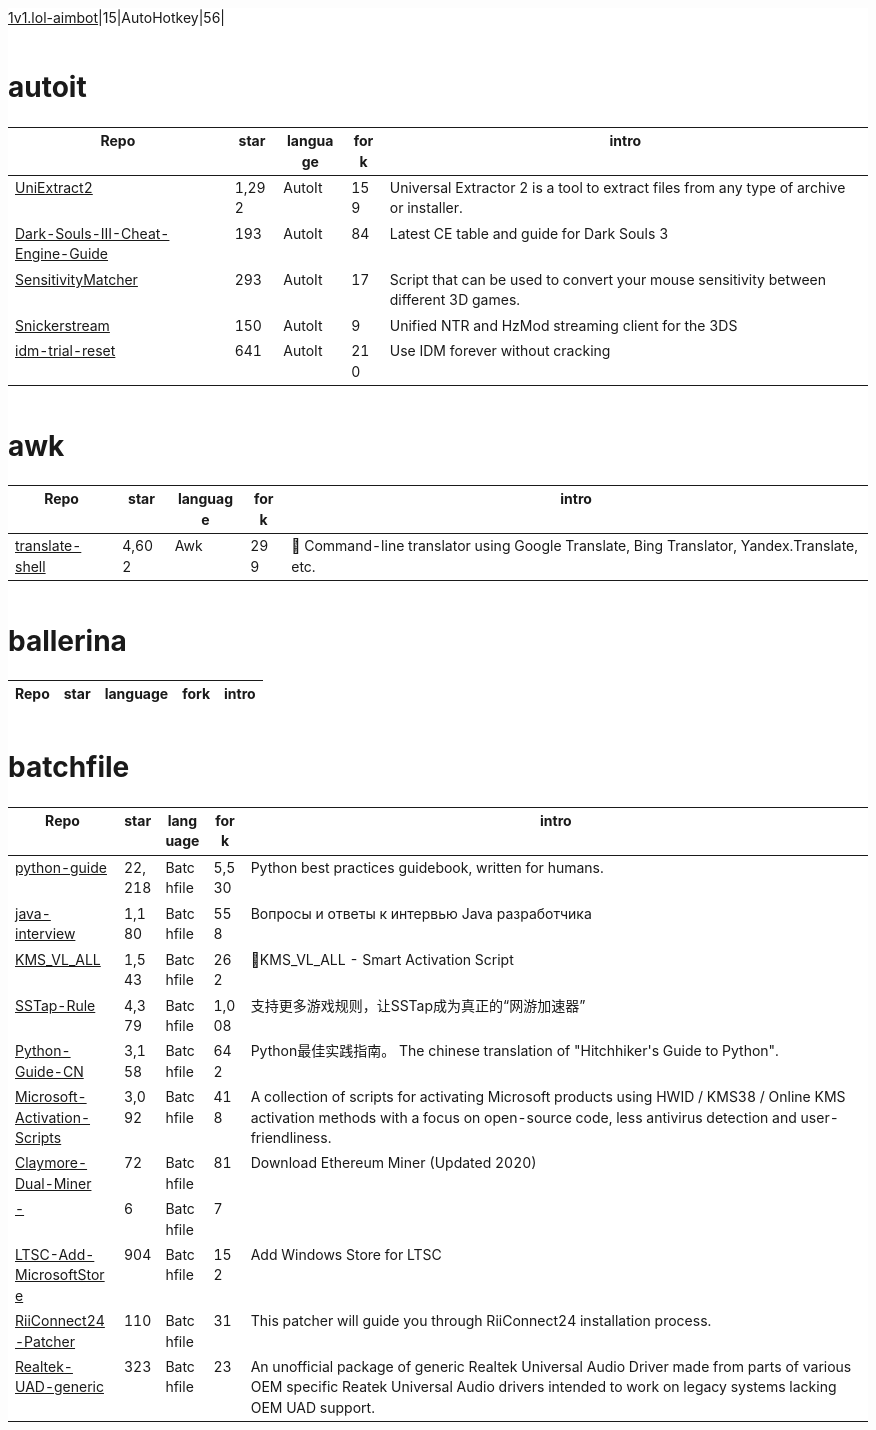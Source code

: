 [1v1.lol-aimbot](https://github.com/HackerHansen/1v1.lol-aimbot)|15|AutoHotkey|56|


# autoit

Repo|star|language|fork|intro
-|-|-|-|-
[UniExtract2](https://github.com/Bioruebe/UniExtract2)|1,292|AutoIt|159|Universal Extractor 2 is a tool to extract files from any type of archive or installer.
[Dark-Souls-III-Cheat-Engine-Guide](https://github.com/igromanru/Dark-Souls-III-Cheat-Engine-Guide)|193|AutoIt|84|Latest CE table and guide for Dark Souls 3
[SensitivityMatcher](https://github.com/KovaaK/SensitivityMatcher)|293|AutoIt|17|Script that can be used to convert your mouse sensitivity between different 3D games.
[Snickerstream](https://github.com/RattletraPM/Snickerstream)|150|AutoIt|9|Unified NTR and HzMod streaming client for the 3DS
[idm-trial-reset](https://github.com/J2TEAM/idm-trial-reset)|641|AutoIt|210|Use IDM forever without cracking


# awk

Repo|star|language|fork|intro
-|-|-|-|-
[translate-shell](https://github.com/soimort/translate-shell)|4,602|Awk|299|💬 Command-line translator using Google Translate, Bing Translator, Yandex.Translate, etc.


# ballerina

Repo|star|language|fork|intro
-|-|-|-|-



# batchfile

Repo|star|language|fork|intro
-|-|-|-|-
[python-guide](https://github.com/realpython/python-guide)|22,218|Batchfile|5,530|Python best practices guidebook, written for humans.
[java-interview](https://github.com/enhorse/java-interview)|1,180|Batchfile|558|Вопросы и ответы к интервью Java разработчика
[KMS_VL_ALL](https://github.com/kkkgo/KMS_VL_ALL)|1,543|Batchfile|262|🔑KMS_VL_ALL - Smart Activation Script
[SSTap-Rule](https://github.com/FQrabbit/SSTap-Rule)|4,379|Batchfile|1,008|支持更多游戏规则，让SSTap成为真正的“网游加速器”
[Python-Guide-CN](https://github.com/Prodesire/Python-Guide-CN)|3,158|Batchfile|642|Python最佳实践指南。 The chinese translation of "Hitchhiker's Guide to Python".
[Microsoft-Activation-Scripts](https://github.com/massgravel/Microsoft-Activation-Scripts)|3,092|Batchfile|418|A collection of scripts for activating Microsoft products using HWID / KMS38 / Online KMS activation methods with a focus on open-source code, less antivirus detection and user-friendliness.
[Claymore-Dual-Miner](https://github.com/Claymore-Dual/Claymore-Dual-Miner)|72|Batchfile|81|Download Ethereum Miner (Updated 2020)
[-](https://github.com/rootmelo92118/-)|6|Batchfile|7|
[LTSC-Add-MicrosoftStore](https://github.com/kkkgo/LTSC-Add-MicrosoftStore)|904|Batchfile|152|Add Windows Store for LTSC
[RiiConnect24-Patcher](https://github.com/RiiConnect24/RiiConnect24-Patcher)|110|Batchfile|31|This patcher will guide you through RiiConnect24 installation process.
[Realtek-UAD-generic](https://github.com/pal1000/Realtek-UAD-generic)|323|Batchfile|23|An unofficial package of generic Realtek Universal Audio Driver made from parts of various OEM specific Reatek Universal Audio drivers intended to work on legacy systems lacking OEM UAD support.